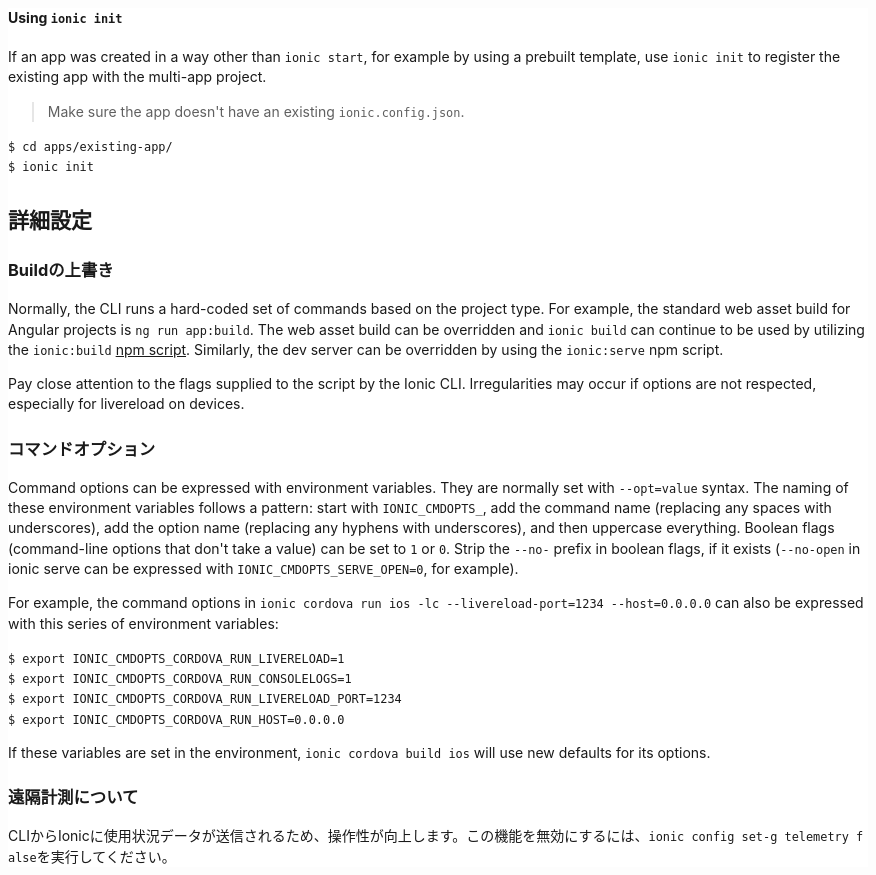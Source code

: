 #### Using `ionic init`

If an app was created in a way other than `ionic start`, for example by using a prebuilt template, use `ionic init` to register the existing app with the multi-app project.

> Make sure the app doesn't have an existing `ionic.config.json`.

```shell
$ cd apps/existing-app/
$ ionic init
```

## 詳細設定

### Buildの上書き

Normally, the CLI runs a hard-coded set of commands based on the project type. For example, the standard web asset build for Angular projects is `ng run app:build`. The web asset build can be overridden and `ionic build` can continue to be used by utilizing the `ionic:build` [npm script](https://docs.npmjs.com/misc/scripts). Similarly, the dev server can be overridden by using the `ionic:serve` npm script.

Pay close attention to the flags supplied to the script by the Ionic CLI. Irregularities may occur if options are not respected, especially for livereload on devices.

### コマンドオプション

Command options can be expressed with environment variables. They are normally set with `--opt=value` syntax. The naming of these environment variables follows a pattern: start with `IONIC_CMDOPTS_`, add the command name (replacing any spaces with underscores), add the option name (replacing any hyphens with underscores), and then uppercase everything. Boolean flags (command-line options that don't take a value) can be set to `1` or `0`. Strip the `--no-` prefix in boolean flags, if it exists (`--no-open` in ionic serve can be expressed with `IONIC_CMDOPTS_SERVE_OPEN=0`, for example).

For example, the command options in `ionic cordova run ios -lc --livereload-port=1234 --host=0.0.0.0` can also be expressed with this series of environment variables:

```shell
$ export IONIC_CMDOPTS_CORDOVA_RUN_LIVERELOAD=1
$ export IONIC_CMDOPTS_CORDOVA_RUN_CONSOLELOGS=1
$ export IONIC_CMDOPTS_CORDOVA_RUN_LIVERELOAD_PORT=1234
$ export IONIC_CMDOPTS_CORDOVA_RUN_HOST=0.0.0.0
```

If these variables are set in the environment, `ionic cordova build ios` will use new defaults for its options.

### 遠隔計測について

CLIからIonicに使用状況データが送信されるため、操作性が向上します。この機能を無効にするには、`ionic config set-g telemetry false`を実行してください。
